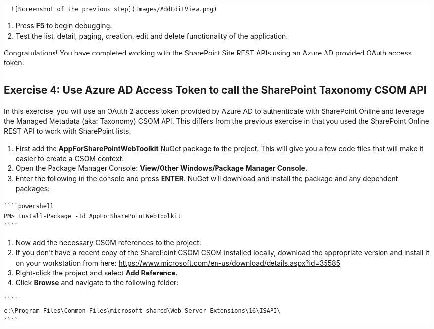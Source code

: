       ![Screenshot of the previous step](Images/AddEditView.png)

1. Press **F5** to begin debugging.
1. Test the list, detail, paging, creation, edit and delete functionality of the application.

Congratulations! You have completed working with the SharePoint Site REST APIs using an Azure AD provided OAuth access token.

## Exercise 4: Use Azure AD Access Token to call the SharePoint Taxonomy CSOM API
In this exercise, you will use an OAuth 2 access token provided by Azure AD to authenticate with SharePoint Online and leverage the Managed Metadata (aka: Taxonomy) CSOM API. This differs from the previous exercise in that you used the SharePoint Online REST API to work with SharePoint lists.

1. First add the **AppForSharePointWebToolkit** NuGet package to the project. This will give you a few code files that will make it easier to create a CSOM context:
  1. Open the Package Manager Console: **View/Other Windows/Package Manager Console**.
  1. Enter the following in the console and press **ENTER**. NuGet will download and install the package and any dependent packages:

    ````powershell
    PM> Install-Package -Id AppForSharePointWebToolkit
    ````

1. Now add the necessary CSOM references to the project:
  1. If you don't have a recent copy of the SharePoint CSOM CSOM installed locally, download the appropriate version and install it on your workstation from here: https://www.microsoft.com/en-us/download/details.aspx?id=35585
  1. Right-click the project and select **Add Reference**.
  1. Click **Browse** and navigate to the following folder:

    ````
    c:\Program Files\Common Files\microsoft shared\Web Server Extensions\16\ISAPI\
    ````
